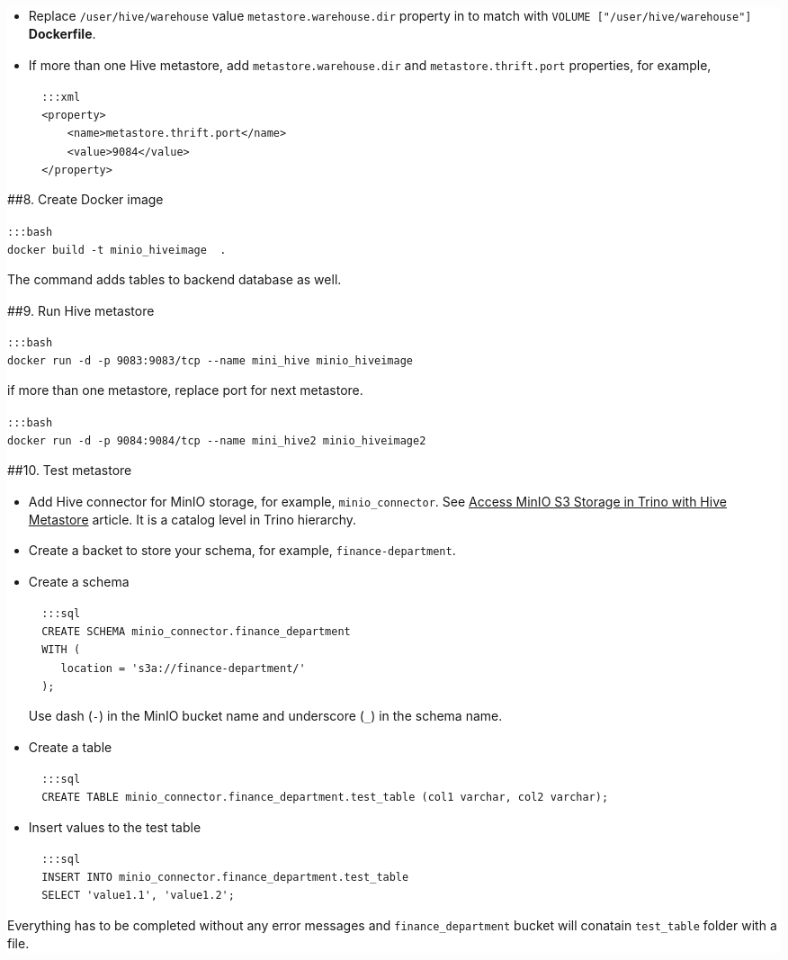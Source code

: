 * Replace `/user/hive/warehouse` value `metastore.warehouse.dir` property in to match with `VOLUME ["/user/hive/warehouse"]` **Dockerfile**.
* If more than one Hive metastore, add `metastore.warehouse.dir` and `metastore.thrift.port` properties, for example,

        :::xml
        <property>
            <name>metastore.thrift.port</name>
            <value>9084</value>
        </property>

##8. Create Docker image

    :::bash
    docker build -t minio_hiveimage  .

The command adds tables to backend database as well.

##9. Run Hive metastore

    :::bash
    docker run -d -p 9083:9083/tcp --name mini_hive minio_hiveimage

if more than one metastore, replace port for next metastore.

    :::bash
    docker run -d -p 9084:9084/tcp --name mini_hive2 minio_hiveimage2

##10. Test metastore

* Add Hive connector for MinIO storage, for example, `minio_connector`. See [Access MinIO S3 Storage in Trino with Hive Metastore]({filename}/articles/access-minio-s3-storage-prestodb-cluster-hive-metastore.md) article. It is a catalog level in Trino hierarchy.

* Create a backet to store your schema, for example, `finance-department`.

* Create a schema

        :::sql
        CREATE SCHEMA minio_connector.finance_department
        WITH (
           location = 's3a://finance-department/'
        );

     Use dash (`-`) in the MinIO bucket name and underscore (`_`) in the schema name.

* Create a table

        :::sql
        CREATE TABLE minio_connector.finance_department.test_table (col1 varchar, col2 varchar);

* Insert values to the test table

        :::sql
        INSERT INTO minio_connector.finance_department.test_table
        SELECT 'value1.1', 'value1.2';

Everything has to be completed without any error messages and `finance_department` bucket will conatain `test_table` folder with a file.
